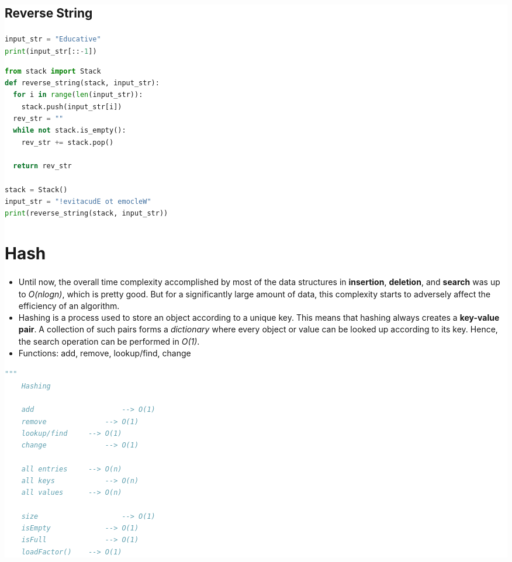 ## Reverse String

```python
input_str = "Educative"
print(input_str[::-1])
```

```python
from stack import Stack
def reverse_string(stack, input_str):
  for i in range(len(input_str)):
    stack.push(input_str[i])
  rev_str = ""
  while not stack.is_empty():
    rev_str += stack.pop()

  return rev_str

stack = Stack()
input_str = "!evitacudE ot emocleW"
print(reverse_string(stack, input_str))
```























# Hash

- Until now, the overall time complexity accomplished by most of the data structures in **insertion**, **deletion**, and **search** was up to *O(nlogn)*, which is pretty good. But for a significantly large amount of data, this complexity starts to adversely affect the efficiency of an algorithm.
- Hashing is a process used to store an object according to a unique key. This means that hashing always creates a **key-value pair**. A collection of such pairs forms a *dictionary* where every object or value can be looked up according to its key. Hence, the search operation can be performed in *O(1)*.
- Functions: add, remove, lookup/find, change

```python
"""
	Hashing
	
	add						--> O(1)
	remove				--> O(1)
	lookup/find		--> O(1)
	change				--> O(1)
	
	all entries		--> O(n)
	all keys			--> O(n)
	all values		--> O(n)
	
	size					--> O(1)
	isEmpty				--> O(1)
	isFull				--> O(1)
	loadFactor()	--> O(1)

```